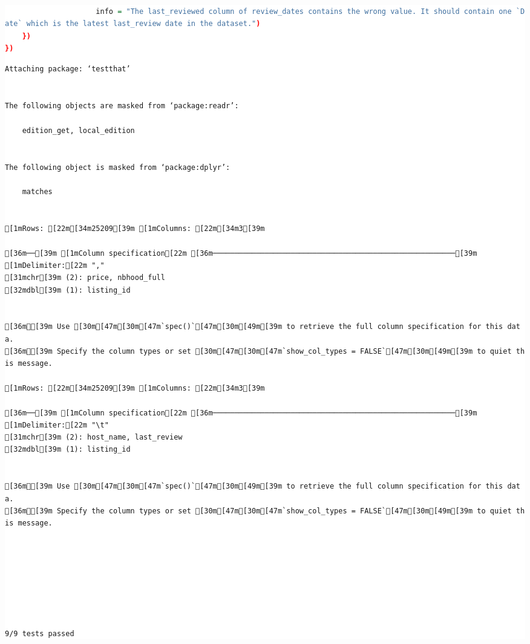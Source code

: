 ```R
                     info = "The last_reviewed column of review_dates contains the wrong value. It should contain one `Date` which is the latest last_review date in the dataset.")
    })
})
```

    
    Attaching package: ‘testthat’
    
    
    The following objects are masked from ‘package:readr’:
    
        edition_get, local_edition
    
    
    The following object is masked from ‘package:dplyr’:
    
        matches
    
    
    [1mRows: [22m[34m25209[39m [1mColumns: [22m[34m3[39m
    
    [36m──[39m [1mColumn specification[22m [36m────────────────────────────────────────────────────────[39m
    [1mDelimiter:[22m ","
    [31mchr[39m (2): price, nbhood_full
    [32mdbl[39m (1): listing_id
    
    
    [36mℹ[39m Use [30m[47m[30m[47m`spec()`[47m[30m[49m[39m to retrieve the full column specification for this data.
    [36mℹ[39m Specify the column types or set [30m[47m[30m[47m`show_col_types = FALSE`[47m[30m[49m[39m to quiet this message.
    
    [1mRows: [22m[34m25209[39m [1mColumns: [22m[34m3[39m
    
    [36m──[39m [1mColumn specification[22m [36m────────────────────────────────────────────────────────[39m
    [1mDelimiter:[22m "\t"
    [31mchr[39m (2): host_name, last_review
    [32mdbl[39m (1): listing_id
    
    
    [36mℹ[39m Use [30m[47m[30m[47m`spec()`[47m[30m[49m[39m to retrieve the full column specification for this data.
    [36mℹ[39m Specify the column types or set [30m[47m[30m[47m`show_col_types = FALSE`[47m[30m[49m[39m to quiet this message.
    







    9/9 tests passed

